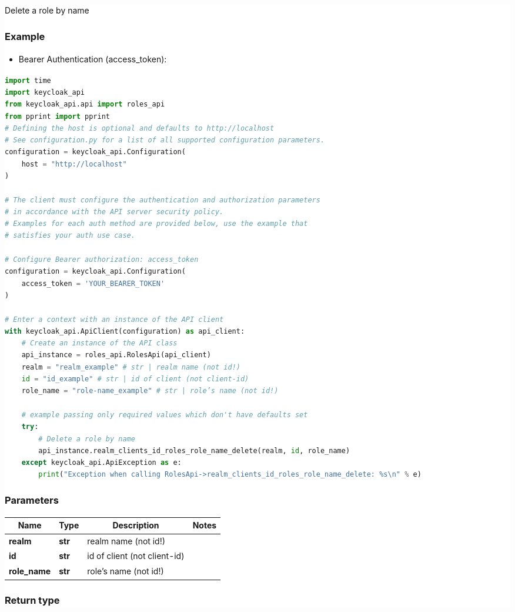 Delete a role by name

### Example

* Bearer Authentication (access_token):

```python
import time
import keycloak_api
from keycloak_api.api import roles_api
from pprint import pprint
# Defining the host is optional and defaults to http://localhost
# See configuration.py for a list of all supported configuration parameters.
configuration = keycloak_api.Configuration(
    host = "http://localhost"
)

# The client must configure the authentication and authorization parameters
# in accordance with the API server security policy.
# Examples for each auth method are provided below, use the example that
# satisfies your auth use case.

# Configure Bearer authorization: access_token
configuration = keycloak_api.Configuration(
    access_token = 'YOUR_BEARER_TOKEN'
)

# Enter a context with an instance of the API client
with keycloak_api.ApiClient(configuration) as api_client:
    # Create an instance of the API class
    api_instance = roles_api.RolesApi(api_client)
    realm = "realm_example" # str | realm name (not id!)
    id = "id_example" # str | id of client (not client-id)
    role_name = "role-name_example" # str | role’s name (not id!)

    # example passing only required values which don't have defaults set
    try:
        # Delete a role by name
        api_instance.realm_clients_id_roles_role_name_delete(realm, id, role_name)
    except keycloak_api.ApiException as e:
        print("Exception when calling RolesApi->realm_clients_id_roles_role_name_delete: %s\n" % e)
```


### Parameters

Name | Type | Description  | Notes
------------- | ------------- | ------------- | -------------
 **realm** | **str**| realm name (not id!) |
 **id** | **str**| id of client (not client-id) |
 **role_name** | **str**| role’s name (not id!) |

### Return type
